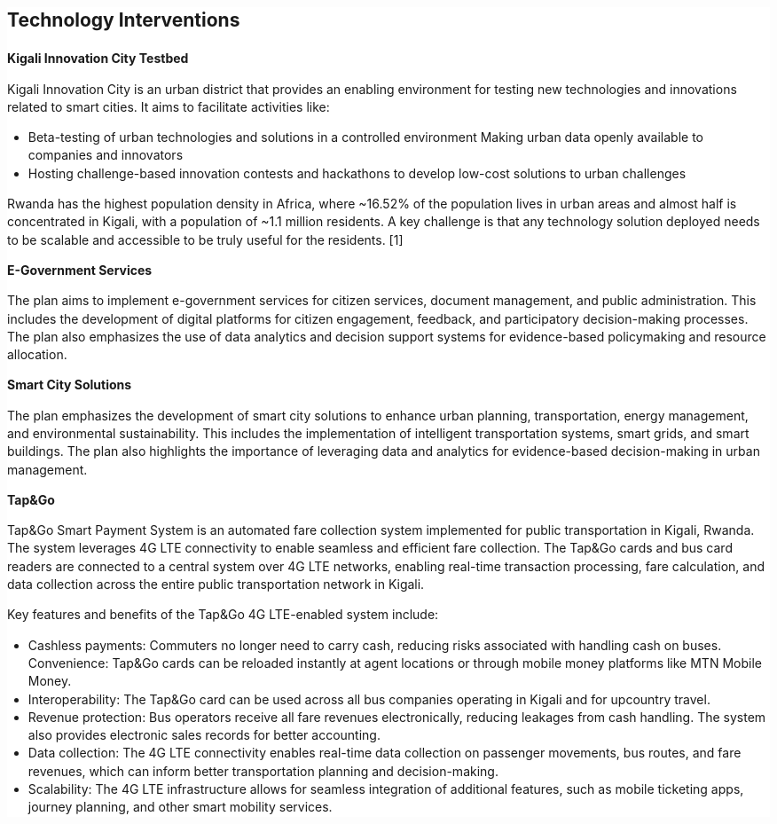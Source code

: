 
## Technology Interventions



**Kigali Innovation City Testbed**

Kigali Innovation City is an urban district that provides an enabling environment for testing new technologies and innovations related to smart cities. It aims to facilitate activities like:

- Beta-testing of urban technologies and solutions in a controlled environment Making urban data openly available to companies and innovators
- Hosting challenge-based innovation contests and hackathons to develop low-cost solutions to urban challenges

Rwanda has the highest population density in Africa, where ~16.52% of the population lives in urban areas and almost half is concentrated in Kigali, with a population of ~1.1 million residents. A key challenge is that any technology solution deployed needs to be scalable and accessible to be truly useful for the residents. [1]

**E-Government Services**

The plan aims to implement e-government services for citizen services, document management, and public administration. This includes the development of digital platforms for citizen engagement, feedback, and participatory decision-making processes. The plan also emphasizes the use of data analytics and decision support systems for evidence-based policymaking and resource allocation.

**Smart City Solutions**

The plan emphasizes the development of smart city solutions to enhance urban planning, transportation, energy management, and environmental sustainability. This includes the implementation of intelligent transportation systems, smart grids, and smart buildings. The plan also highlights the importance of leveraging data and analytics for evidence-based decision-making in urban management.

**Tap&Go**

Tap&Go Smart Payment System is an automated fare collection system implemented for public transportation in Kigali, Rwanda. The system leverages 4G LTE connectivity to enable seamless and efficient fare collection. The Tap&Go cards and bus card readers are connected to a central system over 4G LTE networks, enabling real-time transaction processing, fare calculation, and data collection across the entire public transportation network in Kigali.

Key features and benefits of the Tap&Go 4G LTE-enabled system include:

- Cashless payments: Commuters no longer need to carry cash, reducing risks associated with handling cash on buses.
  Convenience: Tap&Go cards can be reloaded instantly at agent locations or through mobile money platforms like MTN Mobile Money.
- Interoperability: The Tap&Go card can be used across all bus companies operating in Kigali and for upcountry travel.
- Revenue protection: Bus operators receive all fare revenues electronically, reducing leakages from cash handling. The system also provides electronic sales records for better accounting.
- Data collection: The 4G LTE connectivity enables real-time data collection on passenger movements, bus routes, and fare revenues, which can inform better transportation planning and decision-making.
- Scalability: The 4G LTE infrastructure allows for seamless integration of additional features, such as mobile ticketing apps, journey planning, and other smart mobility services.
